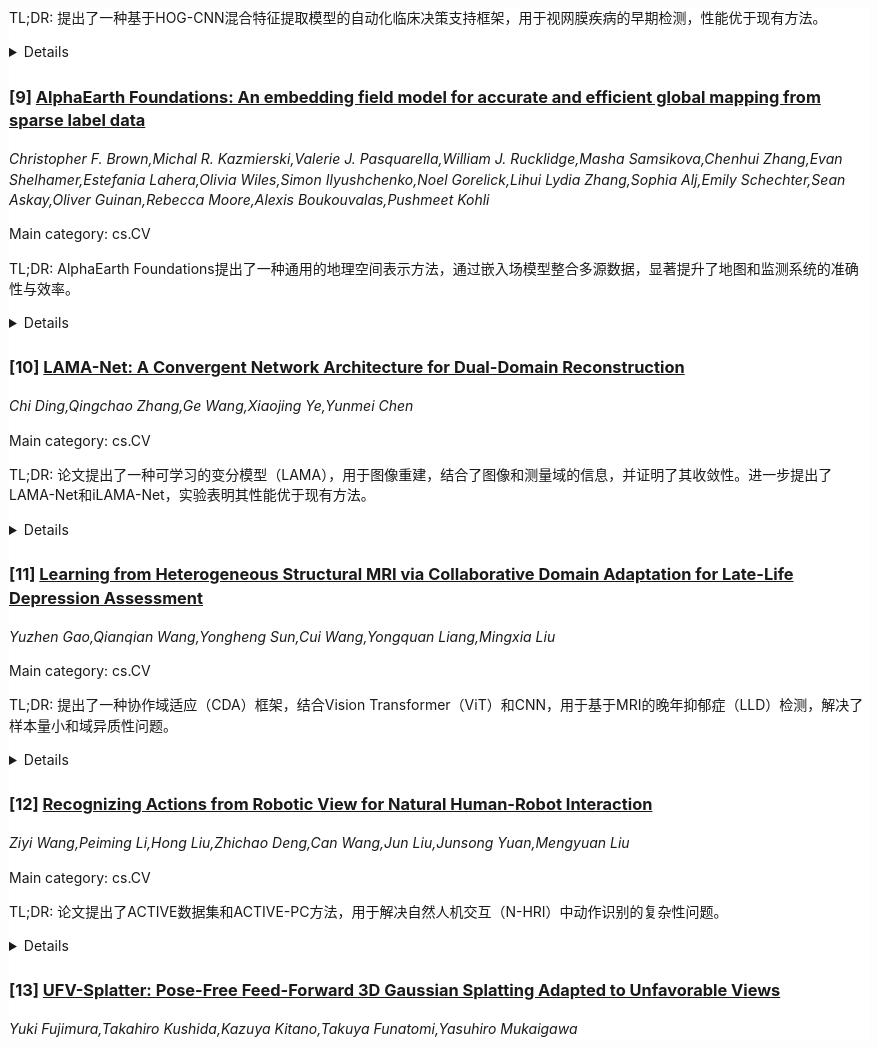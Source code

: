 TL;DR: 提出了一种基于HOG-CNN混合特征提取模型的自动化临床决策支持框架，用于视网膜疾病的早期检测，性能优于现有方法。


<details><summary>Details</summary></details>


### [9] [AlphaEarth Foundations: An embedding field model for accurate and efficient global mapping from sparse label data](https://arxiv.org/abs/2507.22291)
*Christopher F. Brown,Michal R. Kazmierski,Valerie J. Pasquarella,William J. Rucklidge,Masha Samsikova,Chenhui Zhang,Evan Shelhamer,Estefania Lahera,Olivia Wiles,Simon Ilyushchenko,Noel Gorelick,Lihui Lydia Zhang,Sophia Alj,Emily Schechter,Sean Askay,Oliver Guinan,Rebecca Moore,Alexis Boukouvalas,Pushmeet Kohli*

Main category: cs.CV

TL;DR: AlphaEarth Foundations提出了一种通用的地理空间表示方法，通过嵌入场模型整合多源数据，显著提升了地图和监测系统的准确性与效率。


<details><summary>Details</summary></details>


### [10] [LAMA-Net: A Convergent Network Architecture for Dual-Domain Reconstruction](https://arxiv.org/abs/2507.22316)
*Chi Ding,Qingchao Zhang,Ge Wang,Xiaojing Ye,Yunmei Chen*

Main category: cs.CV

TL;DR: 论文提出了一种可学习的变分模型（LAMA），用于图像重建，结合了图像和测量域的信息，并证明了其收敛性。进一步提出了LAMA-Net和iLAMA-Net，实验表明其性能优于现有方法。


<details><summary>Details</summary></details>


### [11] [Learning from Heterogeneous Structural MRI via Collaborative Domain Adaptation for Late-Life Depression Assessment](https://arxiv.org/abs/2507.22321)
*Yuzhen Gao,Qianqian Wang,Yongheng Sun,Cui Wang,Yongquan Liang,Mingxia Liu*

Main category: cs.CV

TL;DR: 提出了一种协作域适应（CDA）框架，结合Vision Transformer（ViT）和CNN，用于基于MRI的晚年抑郁症（LLD）检测，解决了样本量小和域异质性问题。


<details><summary>Details</summary></details>


### [12] [Recognizing Actions from Robotic View for Natural Human-Robot Interaction](https://arxiv.org/abs/2507.22522)
*Ziyi Wang,Peiming Li,Hong Liu,Zhichao Deng,Can Wang,Jun Liu,Junsong Yuan,Mengyuan Liu*

Main category: cs.CV

TL;DR: 论文提出了ACTIVE数据集和ACTIVE-PC方法，用于解决自然人机交互（N-HRI）中动作识别的复杂性问题。


<details><summary>Details</summary></details>


### [13] [UFV-Splatter: Pose-Free Feed-Forward 3D Gaussian Splatting Adapted to Unfavorable Views](https://arxiv.org/abs/2507.22342)
*Yuki Fujimura,Takahiro Kushida,Kazuya Kitano,Takuya Funatomi,Yasuhiro Mukaigawa*

